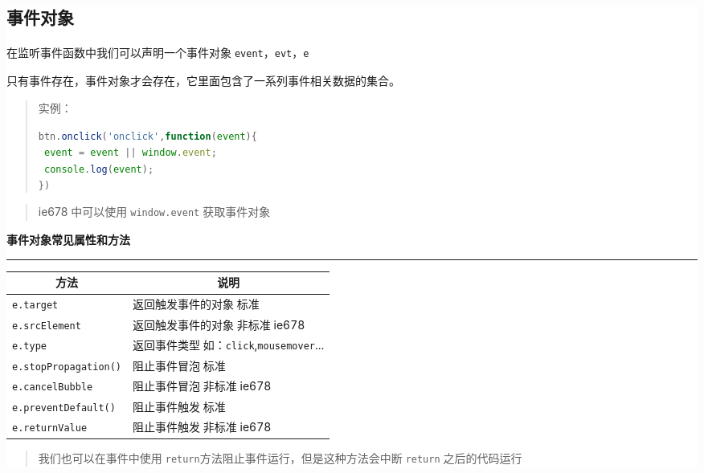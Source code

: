 










## 事件对象

在监听事件函数中我们可以声明一个事件对象 `event`，`evt`，`e`

只有事件存在，事件对象才会存在，它里面包含了一系列事件相关数据的集合。



>实例：
>
>```javascript
>btn.onclick('onclick',function(event){
>  event = event || window.event;
>  console.log(event);
>})
>```



>ie678 中可以使用 `window.event` 获取事件对象





**事件对象常见属性和方法**

---

| 方法                  | 说明                                     |
| --------------------- | ---------------------------------------- |
| `e.target`            | 返回触发事件的对象 标准                  |
| `e.srcElement`        | 返回触发事件的对象 非标准 ie678          |
| `e.type`              | 返回事件类型 如：`click`,`mousemover`... |
| `e.stopPropagation()` | 阻止事件冒泡 标准                        |
| `e.cancelBubble`      | 阻止事件冒泡 非标准 ie678                |
| `e.preventDefault()`  | 阻止事件触发 标准                        |
| `e.returnValue`       | 阻止事件触发 非标准 ie678                |



> 我们也可以在事件中使用 `return`方法阻止事件运行，但是这种方法会中断 `return` 之后的代码运行








